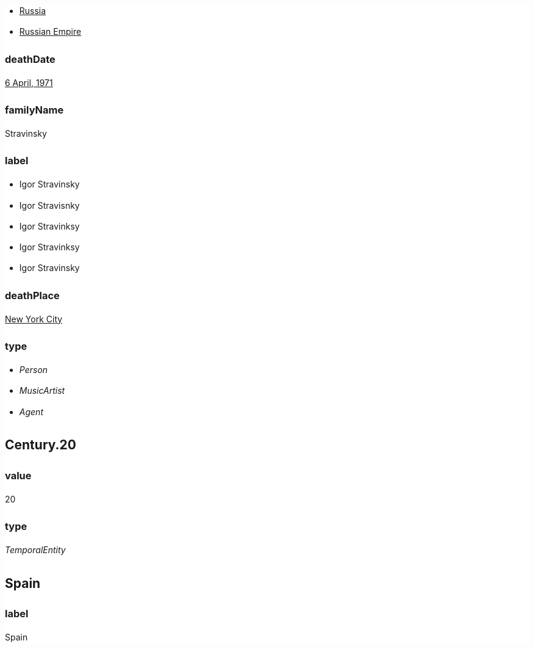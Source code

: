  - [Russia](#Russia)

 - [Russian Empire](#Russian-Empire)

### deathDate


[6 April, 1971](#6-April-1971)

### familyName


Stravinsky

### label

 - Igor Stravinsky

 - Igor Stravisnky

 - Igor Stravinksy

 - Igor Stravinksy

 - Igor Stravinsky

### deathPlace


[New York City](#New-York-City)

### type

 - *Person*

 - *MusicArtist*

 - *Agent*

## Century.20

### value


20

### type


*TemporalEntity*

## Spain

### label


Spain
